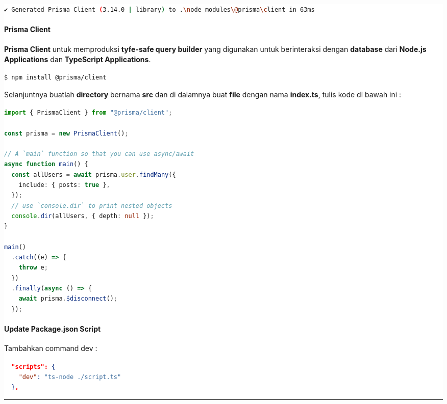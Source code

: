 ```bash
✔ Generated Prisma Client (3.14.0 | library) to .\node_modules\@prisma\client in 63ms
```



#### Prisma Client

**Prisma Client** untuk memproduksi **tyfe-safe query builder** yang digunakan untuk berinteraksi dengan **database** dari **Node.js Applications** dan **TypeScript Applications**. 

```bash
$ npm install @prisma/client
```

Selanjuntnya buatlah **directory** bernama **src** dan di dalamnya buat **file** dengan nama **index.ts**, tulis kode di bawah ini :

```typescript
import { PrismaClient } from "@prisma/client";

const prisma = new PrismaClient();

// A `main` function so that you can use async/await
async function main() {
  const allUsers = await prisma.user.findMany({
    include: { posts: true },
  });
  // use `console.dir` to print nested objects
  console.dir(allUsers, { depth: null });
}

main()
  .catch((e) => {
    throw e;
  })
  .finally(async () => {
    await prisma.$disconnect();
  });

```



#### Update Package.json Script

Tambahkan command dev :

```json
  "scripts": {
    "dev": "ts-node ./script.ts"
  },
```



---


